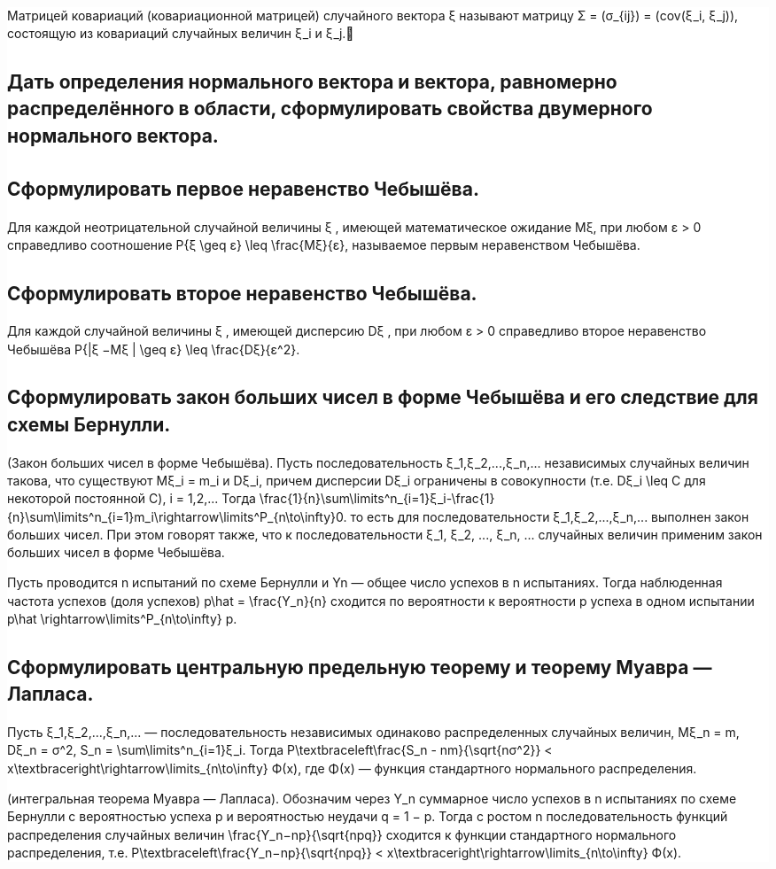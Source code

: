 Матрицей ковариаций (ковариационной матрицей) случайного вектора ξ называют матрицу Σ = (σ_{ij}) = (cov(ξ_i, ξ_j)), состоящую из ковариаций случайных величин ξ_i и ξ_j.

## Дать определения нормального вектора и вектора, равномерно распределённого в области, сформулировать свойства двумерного нормального вектора.



## Сформулировать первое неравенство Чебышёва.

Для каждой неотрицательной случайной величины ξ , имеющей математическое ожидание Mξ, при любом ε > 0 справедливо соотношение
P{ξ \geq ε} \leq \frac{Mξ}{ε},
называемое первым неравенством Чебышёва.

## Сформулировать второе неравенство Чебышёва.

Для каждой случайной величины ξ , имеющей дисперсию Dξ , при любом ε > 0
справедливо второе неравенство Чебышёва
P{|ξ −Mξ | \geq ε} \leq \frac{Dξ}{ε^2}.

## Сформулировать закон больших чисел в форме Чебышёва и его следствие для схемы Бернулли.

(Закон больших чисел в форме Чебышёва). Пусть последовательность ξ_1,ξ_2,...,ξ_n,... независимых случайных величин такова, что существуют Mξ_i = m_i и Dξ_i, причем дисперсии Dξ_i ограничены в совокупности (т.е. Dξ_i \leq C для некоторой постоянной C), i = 1,2,...
Тогда
\frac{1}{n}\sum\limits^n_{i=1}ξ_i-\frac{1}{n}\sum\limits^n_{i=1}m_i\rightarrow\limits^P_{n\to\infty}0.
то есть для последовательности ξ_1,ξ_2,...,ξ_n,... выполнен закон больших чисел. При этом говорят также, что к последовательности ξ_1, ξ_2, ..., ξ_n, ... случайных величин применим закон больших чисел в форме Чебышёва.

Пусть проводится n испытаний по схеме Бернулли и Yn — общее число
успехов в n испытаниях. Тогда наблюденная частота успехов (доля успехов)
p\hat = \frac{Y_n}{n}
cходится по вероятности к вероятности p успеха в одном испытании
p\hat \rightarrow\limits^P_{n\to\infty} p.

## Сформулировать центральную предельную теорему и теорему Муавра — Лапласа.

Пусть ξ_1,ξ_2,...,ξ_n,... — последовательность независимых одинаково распределенных случайных величин, Mξ_n = m, Dξ_n = σ^2, S_n = \sum\limits^n_{i=1}ξ_i. Тогда
P\textbraceleft\frac{S_n - nm}{\sqrt{nσ^2}} < x\textbraceright\rightarrow\limits_{n\to\infty} Ф(x),
где Φ(x) — функция стандартного нормального распределения.

(интегральная теорема Муавра — Лапласа). Обозначим через Y_n суммарное
число успехов в n испытаниях по схеме Бернулли с вероятностью успеха p и вероятностью
неудачи q = 1 − p. Тогда с ростом n последовательность функций распределения случайных
величин \frac{Y_n−np}{\sqrt{npq}} сходится к функции стандартного нормального распределения, т.е.
P\textbraceleft\frac{Y_n−np}{\sqrt{npq}} < x\textbraceright\rightarrow\limits_{n\to\infty} Ф(x).
